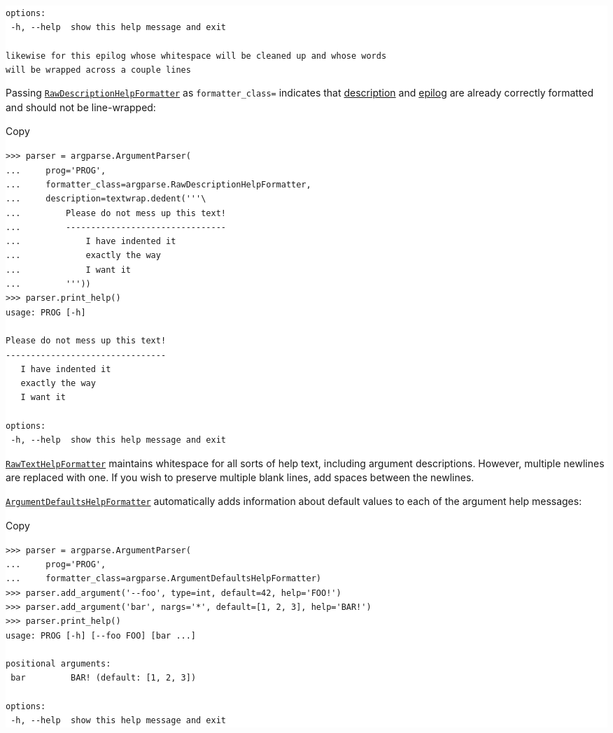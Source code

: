 ```
options:
 -h, --help  show this help message and exit

likewise for this epilog whose whitespace will be cleaned up and whose words
will be wrapped across a couple lines

```

Passing [`RawDescriptionHelpFormatter`](#argparse.RawDescriptionHelpFormatter "argparse.RawDescriptionHelpFormatter") as `formatter_class=`
indicates that [description](#description) and [epilog](#epilog) are already correctly formatted and
should not be line-wrapped:

Copy

```
>>> parser = argparse.ArgumentParser(
...     prog='PROG',
...     formatter_class=argparse.RawDescriptionHelpFormatter,
...     description=textwrap.dedent('''\
...         Please do not mess up this text!
...         --------------------------------
...             I have indented it
...             exactly the way
...             I want it
...         '''))
>>> parser.print_help()
usage: PROG [-h]

Please do not mess up this text!
--------------------------------
   I have indented it
   exactly the way
   I want it

options:
 -h, --help  show this help message and exit

```

[`RawTextHelpFormatter`](#argparse.RawTextHelpFormatter "argparse.RawTextHelpFormatter") maintains whitespace for all sorts of help text,
including argument descriptions. However, multiple newlines are replaced with
one. If you wish to preserve multiple blank lines, add spaces between the
newlines.

[`ArgumentDefaultsHelpFormatter`](#argparse.ArgumentDefaultsHelpFormatter "argparse.ArgumentDefaultsHelpFormatter") automatically adds information about
default values to each of the argument help messages:

Copy

```
>>> parser = argparse.ArgumentParser(
...     prog='PROG',
...     formatter_class=argparse.ArgumentDefaultsHelpFormatter)
>>> parser.add_argument('--foo', type=int, default=42, help='FOO!')
>>> parser.add_argument('bar', nargs='*', default=[1, 2, 3], help='BAR!')
>>> parser.print_help()
usage: PROG [-h] [--foo FOO] [bar ...]

positional arguments:
 bar         BAR! (default: [1, 2, 3])

options:
 -h, --help  show this help message and exit
```